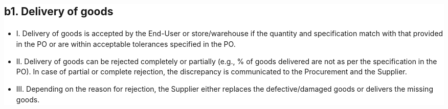## b1. Delivery of goods

- I. Delivery of goods is accepted by the End-User or store/warehouse if the quantity and  specification  match  with  that  provided  in  the  PO  or  are  within  acceptable tolerances specified in the PO.



- II. Delivery of goods can be rejected completely or partially (e.g., % of goods delivered are not as per the specification in the PO). In case of partial or complete rejection, the discrepancy is communicated to the Procurement and the Supplier.
- III. Depending on the reason for rejection, the Supplier either replaces the defective/damaged goods or delivers the missing goods.

